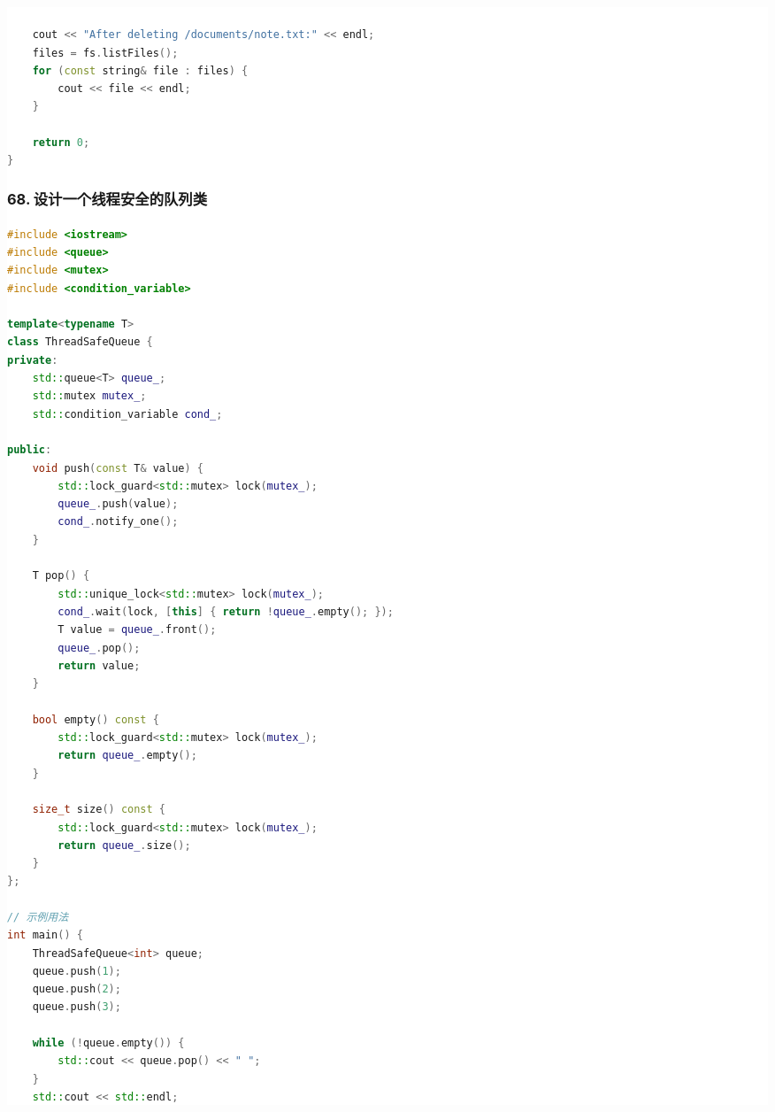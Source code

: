 ```cpp

    cout << "After deleting /documents/note.txt:" << endl;
    files = fs.listFiles();
    for (const string& file : files) {
        cout << file << endl;
    }

    return 0;
}
```

### 68. 设计一个线程安全的队列类

```cpp
#include <iostream>
#include <queue>
#include <mutex>
#include <condition_variable>

template<typename T>
class ThreadSafeQueue {
private:
    std::queue<T> queue_;
    std::mutex mutex_;
    std::condition_variable cond_;

public:
    void push(const T& value) {
        std::lock_guard<std::mutex> lock(mutex_);
        queue_.push(value);
        cond_.notify_one();
    }

    T pop() {
        std::unique_lock<std::mutex> lock(mutex_);
        cond_.wait(lock, [this] { return !queue_.empty(); });
        T value = queue_.front();
        queue_.pop();
        return value;
    }

    bool empty() const {
        std::lock_guard<std::mutex> lock(mutex_);
        return queue_.empty();
    }

    size_t size() const {
        std::lock_guard<std::mutex> lock(mutex_);
        return queue_.size();
    }
};

// 示例用法
int main() {
    ThreadSafeQueue<int> queue;
    queue.push(1);
    queue.push(2);
    queue.push(3);

    while (!queue.empty()) {
        std::cout << queue.pop() << " ";
    }
    std::cout << std::endl;
```